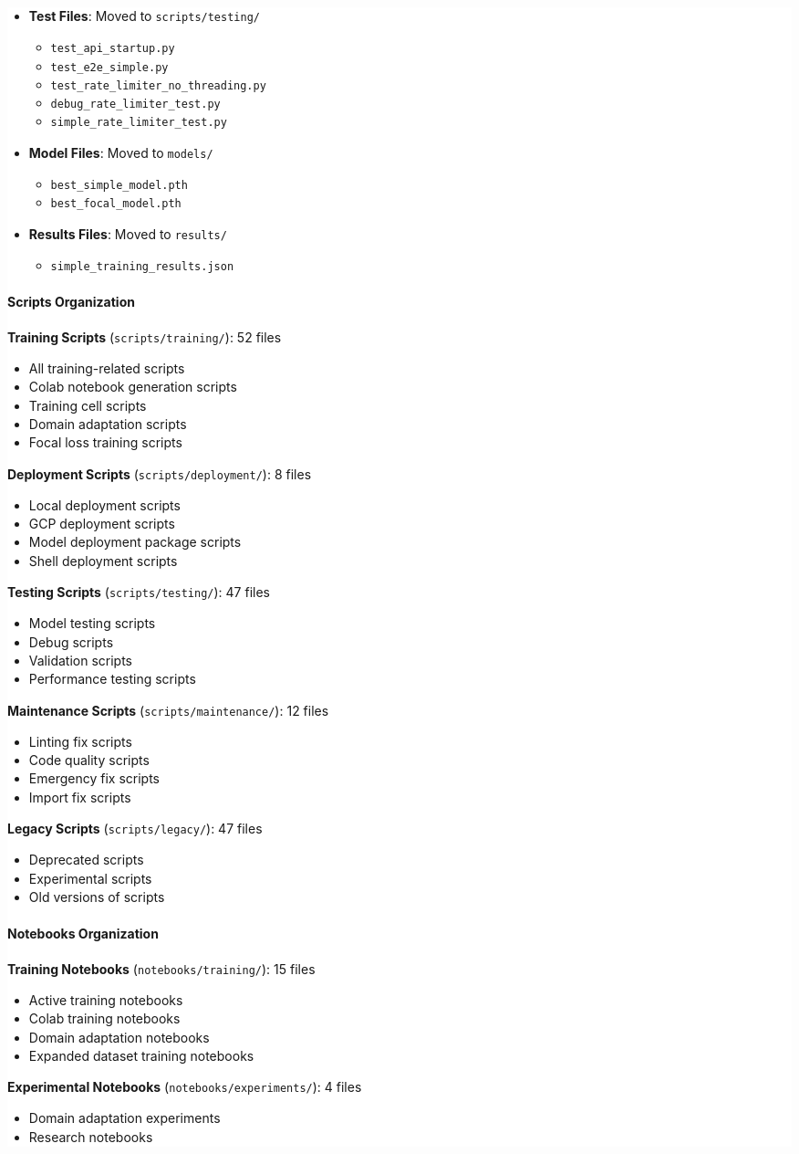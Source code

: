 - **Test Files**: Moved to `scripts/testing/`
  - `test_api_startup.py`
  - `test_e2e_simple.py`
  - `test_rate_limiter_no_threading.py`
  - `debug_rate_limiter_test.py`
  - `simple_rate_limiter_test.py`

- **Model Files**: Moved to `models/`
  - `best_simple_model.pth`
  - `best_focal_model.pth`

- **Results Files**: Moved to `results/`
  - `simple_training_results.json`

#### Scripts Organization

**Training Scripts** (`scripts/training/`): 52 files
- All training-related scripts
- Colab notebook generation scripts
- Training cell scripts
- Domain adaptation scripts
- Focal loss training scripts

**Deployment Scripts** (`scripts/deployment/`): 8 files
- Local deployment scripts
- GCP deployment scripts
- Model deployment package scripts
- Shell deployment scripts

**Testing Scripts** (`scripts/testing/`): 47 files
- Model testing scripts
- Debug scripts
- Validation scripts
- Performance testing scripts

**Maintenance Scripts** (`scripts/maintenance/`): 12 files
- Linting fix scripts
- Code quality scripts
- Emergency fix scripts
- Import fix scripts

**Legacy Scripts** (`scripts/legacy/`): 47 files
- Deprecated scripts
- Experimental scripts
- Old versions of scripts

#### Notebooks Organization

**Training Notebooks** (`notebooks/training/`): 15 files
- Active training notebooks
- Colab training notebooks
- Domain adaptation notebooks
- Expanded dataset training notebooks

**Experimental Notebooks** (`notebooks/experiments/`): 4 files
- Domain adaptation experiments
- Research notebooks

